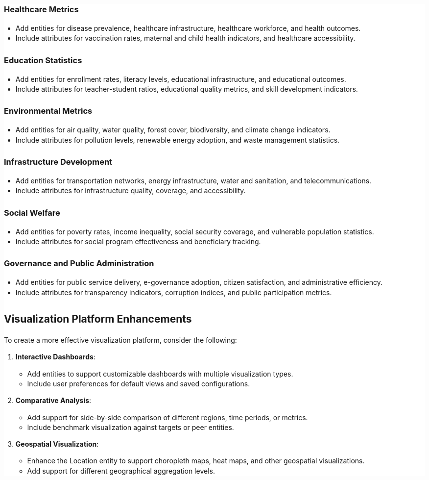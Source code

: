 ### Healthcare Metrics
- Add entities for disease prevalence, healthcare infrastructure, healthcare workforce, and health outcomes.
- Include attributes for vaccination rates, maternal and child health indicators, and healthcare accessibility.

### Education Statistics
- Add entities for enrollment rates, literacy levels, educational infrastructure, and educational outcomes.
- Include attributes for teacher-student ratios, educational quality metrics, and skill development indicators.

### Environmental Metrics
- Add entities for air quality, water quality, forest cover, biodiversity, and climate change indicators.
- Include attributes for pollution levels, renewable energy adoption, and waste management statistics.

### Infrastructure Development
- Add entities for transportation networks, energy infrastructure, water and sanitation, and telecommunications.
- Include attributes for infrastructure quality, coverage, and accessibility.

### Social Welfare
- Add entities for poverty rates, income inequality, social security coverage, and vulnerable population statistics.
- Include attributes for social program effectiveness and beneficiary tracking.

### Governance and Public Administration
- Add entities for public service delivery, e-governance adoption, citizen satisfaction, and administrative efficiency.
- Include attributes for transparency indicators, corruption indices, and public participation metrics.

## Visualization Platform Enhancements

To create a more effective visualization platform, consider the following:

1. **Interactive Dashboards**:
   - Add entities to support customizable dashboards with multiple visualization types.
   - Include user preferences for default views and saved configurations.

2. **Comparative Analysis**:
   - Add support for side-by-side comparison of different regions, time periods, or metrics.
   - Include benchmark visualization against targets or peer entities.

3. **Geospatial Visualization**:
   - Enhance the Location entity to support choropleth maps, heat maps, and other geospatial visualizations.
   - Add support for different geographical aggregation levels.
